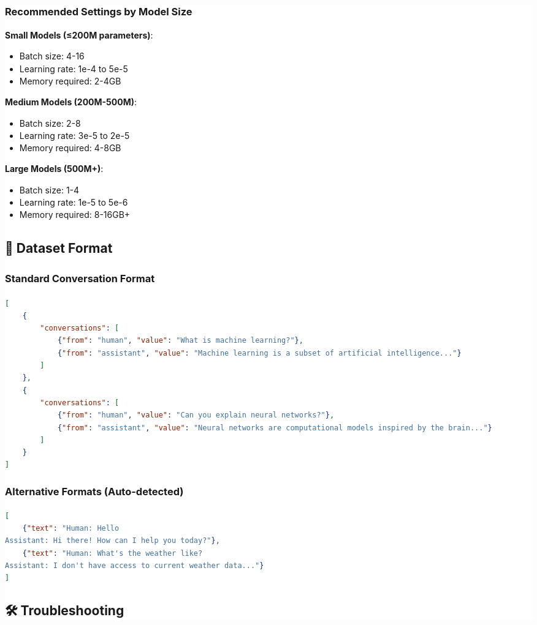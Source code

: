 ### Recommended Settings by Model Size

**Small Models (≤200M parameters)**:
- Batch size: 4-16
- Learning rate: 1e-4 to 5e-5
- Memory required: 2-4GB

**Medium Models (200M-500M)**:
- Batch size: 2-8
- Learning rate: 3e-5 to 2e-5
- Memory required: 4-8GB

**Large Models (500M+)**:
- Batch size: 1-4
- Learning rate: 1e-5 to 5e-6
- Memory required: 8-16GB+

## 🔧 Dataset Format

### Standard Conversation Format
```json
[
    {
        "conversations": [
            {"from": "human", "value": "What is machine learning?"},
            {"from": "assistant", "value": "Machine learning is a subset of artificial intelligence..."}
        ]
    },
    {
        "conversations": [
            {"from": "human", "value": "Can you explain neural networks?"},
            {"from": "assistant", "value": "Neural networks are computational models inspired by the brain..."}
        ]
    }
]
```

### Alternative Formats (Auto-detected)
```json
[
    {"text": "Human: Hello
Assistant: Hi there! How can I help you today?"},
    {"text": "Human: What's the weather like?
Assistant: I don't have access to current weather data..."}
]
```

## 🛠 Troubleshooting
